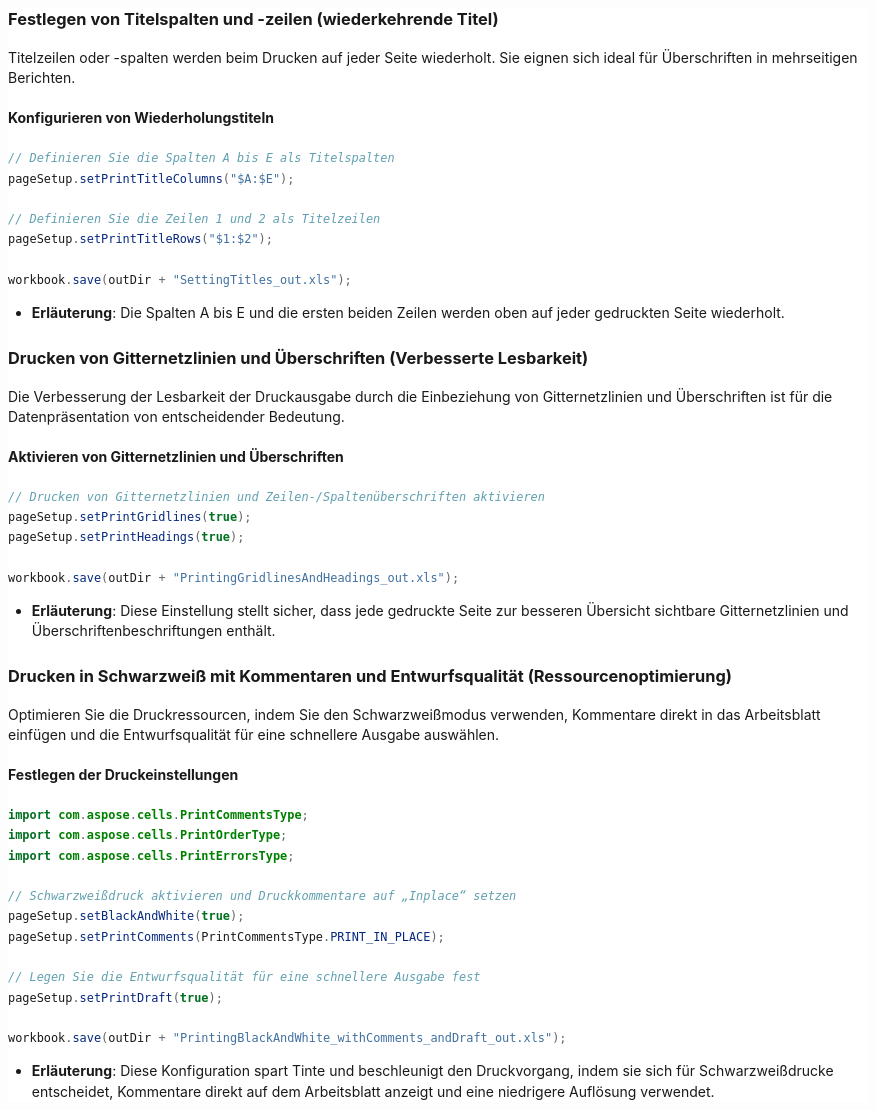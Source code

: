 ### Festlegen von Titelspalten und -zeilen (wiederkehrende Titel)
Titelzeilen oder -spalten werden beim Drucken auf jeder Seite wiederholt. Sie eignen sich ideal für Überschriften in mehrseitigen Berichten.

#### Konfigurieren von Wiederholungstiteln
```java
// Definieren Sie die Spalten A bis E als Titelspalten
pageSetup.setPrintTitleColumns("$A:$E");

// Definieren Sie die Zeilen 1 und 2 als Titelzeilen
pageSetup.setPrintTitleRows("$1:$2");

workbook.save(outDir + "SettingTitles_out.xls");
```
- **Erläuterung**: Die Spalten A bis E und die ersten beiden Zeilen werden oben auf jeder gedruckten Seite wiederholt.

### Drucken von Gitternetzlinien und Überschriften (Verbesserte Lesbarkeit)
Die Verbesserung der Lesbarkeit der Druckausgabe durch die Einbeziehung von Gitternetzlinien und Überschriften ist für die Datenpräsentation von entscheidender Bedeutung.

#### Aktivieren von Gitternetzlinien und Überschriften
```java
// Drucken von Gitternetzlinien und Zeilen-/Spaltenüberschriften aktivieren
pageSetup.setPrintGridlines(true);
pageSetup.setPrintHeadings(true);

workbook.save(outDir + "PrintingGridlinesAndHeadings_out.xls");
```
- **Erläuterung**: Diese Einstellung stellt sicher, dass jede gedruckte Seite zur besseren Übersicht sichtbare Gitternetzlinien und Überschriftenbeschriftungen enthält.

### Drucken in Schwarzweiß mit Kommentaren und Entwurfsqualität (Ressourcenoptimierung)
Optimieren Sie die Druckressourcen, indem Sie den Schwarzweißmodus verwenden, Kommentare direkt in das Arbeitsblatt einfügen und die Entwurfsqualität für eine schnellere Ausgabe auswählen.

#### Festlegen der Druckeinstellungen
```java
import com.aspose.cells.PrintCommentsType;
import com.aspose.cells.PrintOrderType;
import com.aspose.cells.PrintErrorsType;

// Schwarzweißdruck aktivieren und Druckkommentare auf „Inplace“ setzen
pageSetup.setBlackAndWhite(true);
pageSetup.setPrintComments(PrintCommentsType.PRINT_IN_PLACE);

// Legen Sie die Entwurfsqualität für eine schnellere Ausgabe fest
pageSetup.setPrintDraft(true);

workbook.save(outDir + "PrintingBlackAndWhite_withComments_andDraft_out.xls");
```
- **Erläuterung**: Diese Konfiguration spart Tinte und beschleunigt den Druckvorgang, indem sie sich für Schwarzweißdrucke entscheidet, Kommentare direkt auf dem Arbeitsblatt anzeigt und eine niedrigere Auflösung verwendet.
